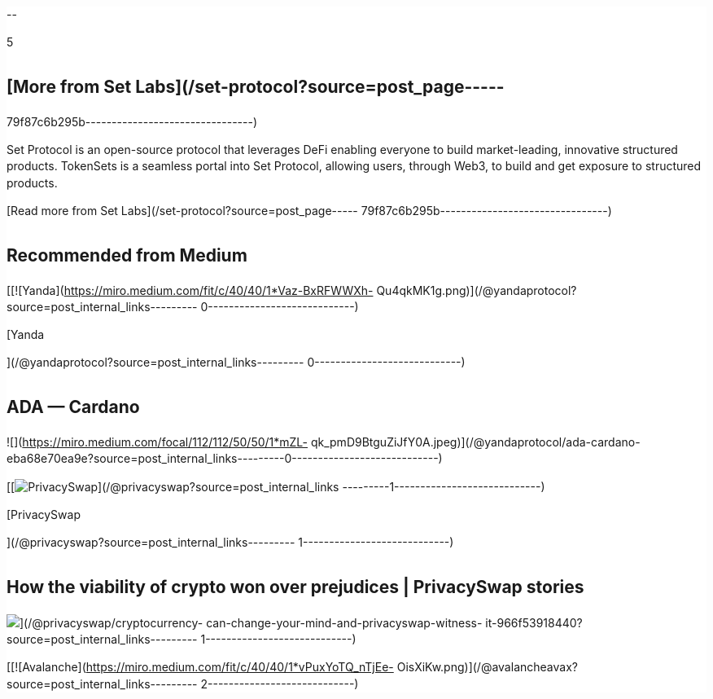 \--

5

## [More from Set Labs](/set-protocol?source=post_page-----
79f87c6b295b--------------------------------)

Set Protocol is an open-source protocol that leverages DeFi enabling everyone
to build market-leading, innovative structured products. TokenSets is a
seamless portal into Set Protocol, allowing users, through Web3, to build and
get exposure to structured products.

[Read more from Set Labs](/set-protocol?source=post_page-----
79f87c6b295b--------------------------------)

## Recommended from Medium

[[![Yanda](https://miro.medium.com/fit/c/40/40/1*Vaz-BxRFWWXh-
Qu4qkMK1g.png)](/@yandaprotocol?source=post_internal_links---------
0----------------------------)

[Yanda

](/@yandaprotocol?source=post_internal_links---------
0----------------------------)

## ADA — Cardano

![](https://miro.medium.com/focal/112/112/50/50/1*mZL-
qk_pmD9BtguZiJfY0A.jpeg)](/@yandaprotocol/ada-cardano-
eba68e70ea9e?source=post_internal_links---------0----------------------------)

[[![PrivacySwap](https://miro.medium.com/fit/c/40/40/1*X23cBNZfuIpr9pn37QCNiA.png)](/@privacyswap?source=post_internal_links
---------1----------------------------)

[PrivacySwap

](/@privacyswap?source=post_internal_links---------
1----------------------------)

## How the viability of crypto won over prejudices | PrivacySwap stories

![](https://miro.medium.com/focal/112/112/50/50/1*YWhD1ljxiihDNMmhm9DDWw.png)](/@privacyswap/cryptocurrency-
can-change-your-mind-and-privacyswap-witness-
it-966f53918440?source=post_internal_links---------
1----------------------------)

[[![Avalanche](https://miro.medium.com/fit/c/40/40/1*vPuxYoTQ_nTjEe-
OisXiKw.png)](/@avalancheavax?source=post_internal_links---------
2----------------------------)
